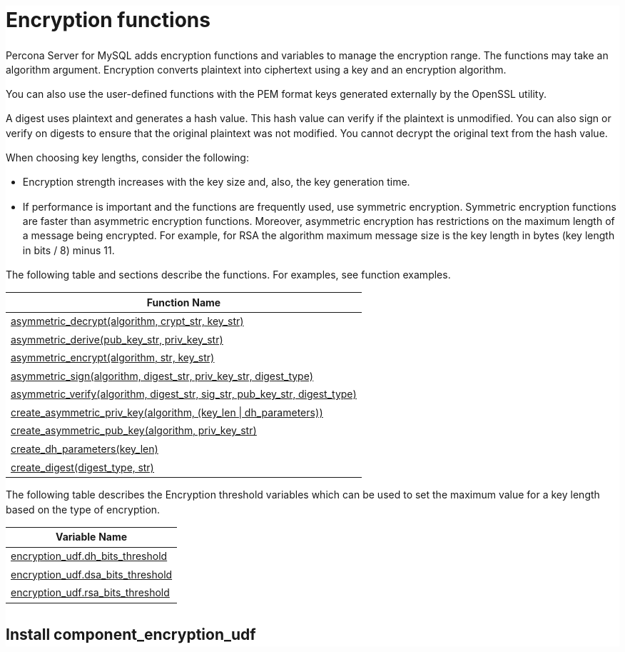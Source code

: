 # Encryption functions

Percona Server for MySQL adds encryption functions and variables to manage the encryption range. The functions may take an algorithm argument. Encryption converts plaintext into ciphertext using a key and an encryption algorithm.

You can also use the user-defined functions with the PEM format keys generated externally by the OpenSSL utility.

A digest uses plaintext and generates a hash value. This hash value can verify if the plaintext is unmodified. You can also sign or verify on digests to ensure that the original plaintext was not modified. You cannot decrypt the original text from the hash value.

When choosing key lengths, consider the following:

* Encryption strength increases with the key size and, also, the key generation time.

* If performance is important and the functions are frequently used, use symmetric encryption. Symmetric encryption functions are faster than asymmetric encryption functions. Moreover, asymmetric encryption has restrictions on the maximum length of a message being encrypted. For example, for RSA the algorithm maximum message size is the key length in bytes (key length in bits / 8) minus 11.

The following table and sections describe the functions. For examples, see function examples.

| Function Name                                                                                                                    |
|----------------------------------------------------------------------------------------------------------------------------------|
| [asymmetric_decrypt(algorithm, crypt_str, key_str)](#asymmetric_decryptalgorithm-crypt_str-key_str) |
| [asymmetric_derive(pub_key_str, priv_key_str)](#asymmetric_derivepub_key_str-priv_key_str) |
| [asymmetric_encrypt(algorithm, str, key_str)](#asymmetric_encryptalgorithm-str-key_str) |
| [asymmetric_sign(algorithm, digest_str, priv_key_str, digest_type)](#asymmetric_signalgorithm-digest_str-priv_key_str-digest_type) |
| [asymmetric_verify(algorithm, digest_str, sig_str, pub_key_str, digest_type)](#asymmetric_verifyalgorithm-digest_str-sig_str-pub_key_str-digest_type) |
| [create_asymmetric_priv_key(algorithm, (key_len &#124; dh_parameters))](#create_asymmetric_priv_keyalgorithm-key_len--dh_parameters)   |
| [create_asymmetric_pub_key(algorithm, priv_key_str)](#create_asymmetric_pub_keyalgorithm-priv_key_str)  |
| [create_dh_parameters(key_len)](#create_dh_parameterskey_len)  |
| [create_digest(digest_type, str)](#create_digestdigest_type-str)  |

The following table describes the Encryption threshold variables which can be used to set the maximum value for a key length based on the type of encryption.

| Variable Name                     |
|-----------------------------------|
| [encryption_udf.dh_bits_threshold](#encryption_udfdh_bits_threshold)  |
| [encryption_udf.dsa_bits_threshold](#encryption_udfdsa_bits_threshold) |
| [encryption_udf.rsa_bits_threshold](#encryption_udfrsa_bits_threshold) |

## Install component_encryption_udf
